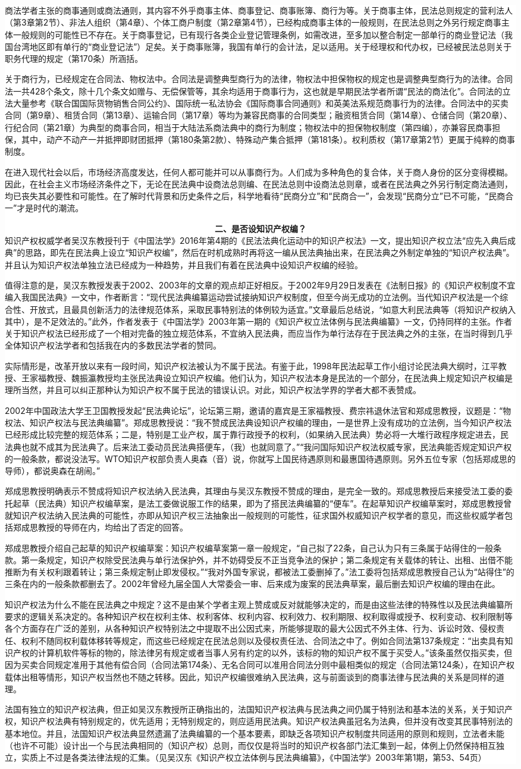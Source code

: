   商法学者主张的商事通则或商法通则，其内容不外乎商事主体、商事登记、商事账簿、商行为等。关于商事主体，民法总则规定的营利法人（第3章第2节）、非法人组织（第4章）、个体工商户制度（第2章第4节），已经构成商事主体的一般规则，在民法总则之外另行规定商事主体一般规则的可能性已不存在。关于商事登记，已有现行各类企业登记管理条例，如需改进，至多加以整合制定一部单行的商业登记法（我国台湾地区即有单行的“商业登记法”）足矣。关于商事账簿，我国有单行的会计法，足以适用。关于经理权和代办权，已经被民法总则关于职务代理的规定（第170条）所涵括。
 </p>
 <p>
  关于商行为，已经规定在合同法、物权法中。合同法是调整典型商行为的法律，物权法中担保物权的规定也是调整典型商行为的法律。合同法一共428个条文，除十几个条文如赠与、无偿保管等，其余均适用于商事行为，这也就是早期民法学者所谓“民法的商法化”。合同法的立法大量参考《联合国国际货物销售合同公约》、国际统一私法协会《国际商事合同通则》和英美法系规范商事行为的法律。合同法中的买卖合同（第9章）、租赁合同（第13章）、运输合同（第17章）等均为兼容民商事的合同类型；融资租赁合同（第14章）、仓储合同（第20章）、行纪合同（第21章）为典型的商事合同，相当于大陆法系商法典中的商行为制度；物权法中的担保物权制度（第四编），亦兼容民商事担保，其中，动产不动产一并抵押即财团抵押（第180条第2款）、特殊动产集合抵押（第181条）。权利质权（第17章第2节）更属于纯粹的商事制度。
 </p>
 <p>
  在进入现代社会以后，市场经济高度发达，任何人都可能并可以从事商行为。人们成为多种角色的复合体，关于商人身份的区分变得模糊。因此，在社会主义市场经济条件之下，无论在民法典中设商法总则编、在民法总则中设商法总则章，或者在民法典之外另行制定商法通则，均已丧失其必要性和可能性。在了解时代背景和历史条件之后，科学地看待“民商分立”和“民商合一”，会发现“民商分立”已不可能，“民商合一”才是时代的潮流。
 </p>
 <p>
  <center>
   <b>
    二、是否设知识产权编？
   </b>
  </center>
  知识产权权威学者吴汉东教授刊于《中国法学》2016年第4期的《民法法典化运动中的知识产权法》一文，提出知识产权立法“应先入典后成典”的思路，即先在民法典上设立“知识产权编”，然后在时机成熟时再将这一编从民法典抽出来，在民法典之外制定单独的“知识产权法典”。并且认为知识产权法单独立法已经成为一种趋势，并且我们有着在民法典中设知识产权编的经验。
 </p>
 <p>
  值得注意的是，吴汉东教授发表于2002、2003年的文章的观点却正好相反。于2002年9月29日发表在《法制日报》的《知识产权制度不宜编入我国民法典》一文中，作者断言：“现代民法典编纂运动尝试接纳知识产权制度，但至今尚无成功的立法例。当代知识产权法是一个综合性、开放式，且最具创新活力的法律规范体系，采取民事特别法的体例较为适宜。”文章最后总结说，“如意大利民法典等（将知识产权纳入其中），是不足效法的。”此外，作者发表于《中国法学》2003年第一期的《知识产权立法体例与民法典编纂》一文，仍持同样的主张。作者关于知识产权法已经形成了一个相对完备的独立规范体系，不宜纳入民法典，而应当作为单行法存在于民法典之外的主张，在当时得到几乎全体知识产权法学者和包括我在内的多数民法学者的赞同。
 </p>
 <p>
  实际情形是，改革开放以来有一段时间，知识产权法被认为不属于民法。有鉴于此，1998年民法起草工作小组讨论民法典大纲时，江平教授、王家福教授、魏振瀛教授均主张民法典设立知识产权编。他们认为，知识产权法本身是民法的一个部分，在民法典上规定知识产权编是理所当然，并且可以纠正那种认为知识产权不属于民法的错误认识。对此，知识产权法学界的学者大都不表赞成。
 </p>
 <p>
  2002年中国政法大学王卫国教授发起“民法典论坛”，论坛第三期，邀请的嘉宾是王家福教授、费宗祎退休法官和郑成思教授，议题是：“物权法、知识产权法与民法典编纂”。郑成思教授说：“我不赞成民法典设知识产权编的理由，一是世界上没有成功的立法例，当今知识产权法已经形成比较完整的规范体系；二是，特别是工业产权，属于靠行政授予的权利，（如果纳入民法典）势必将一大堆行政程序规定进去，民法典也就不成其为民法典了。后来法工委动员民法典搭便车，（我）也就同意了。”“我问国际知识产权法权威专家，民法典能否规定知识产权的一般条款，都说没法写。WTO知识产权部负责人奥森（音）说，你就写上国民待遇原则和最惠国待遇原则。另外五位专家（包括郑成思的导师），都说奥森在胡闹。”
 </p>
 <p>
  郑成思教授明确表示不赞成将知识产权法纳入民法典，其理由与吴汉东教授不赞成的理由，是完全一致的。郑成思教授后来接受法工委的委托起草（民法典）知识产权编草案，是法工委做说服工作的结果，即为了搭民法典编纂的“便车”。在起草知识产权编草案时，郑成思教授曾就知识产权法纳入民法典的可能性，亦即从知识产权三法抽象出一般规则的可能性，征求国外权威知识产权学者的意见，而这些权威学者包括郑成思教授的导师在内，均给出了否定的回答。
 </p>
 <p>
  郑成思教授介绍自己起草的知识产权编草案：知识产权编草案第一章一般规定，“自己拟了22条，自己认为只有三条属于站得住的一般条款。第一条规定，知识产权除受民法典与单行法保护外，并不妨碍受反不正当竞争法的保护；第二条规定有关载体的转让、出租、出借不能推断为有关权利跟着转让；第三条规定制止即发侵权。”“我对外国专家说，都被法工委删掉了。”法工委将包括郑成思教授自己认为“站得住”的三条在内的一般条款都删去了。2002年曾经九届全国人大常委会一审、后来成为废案的民法典草案，最后删去知识产权编的理由在此。
 </p>
 <p>
  知识产权法为什么不能在民法典之中规定？这不是由某个学者主观上赞成或反对就能够决定的，而是由这些法律的特殊性以及民法典编纂所要求的逻辑关系决定的。各种知识产权在权利主体、权利客体、权利内容、权利效力、权利期限、权利取得或授予、权利变动、权利限制等各个方面存在广泛的差别，从各种知识产权特别法之中提取不出公因式来，所能够提取的最大公因式不外主体、行为、诉讼时效、侵权责任、权利不随同权利载体移转等规定，而这些已经规定在民法总则以及侵权责任法、合同法之中了。例如合同法第137条规定：“出卖具有知识产权的计算机软件等标的物的，除法律另有规定或者当事人另有约定的以外，该标的物的知识产权不属于买受人。”该条虽然仅指买卖，但因为买卖合同规定准用于其他有偿合同（合同法第174条）、无名合同可以准用合同法分则中最相类似的规定（合同法第124条），在知识产权载体出租等情形，知识产权当然也不随之转移。因此，知识产权编很难纳入民法典，这与前面谈到的商事法律与民法典的关系是同样的道理。
 </p>
 <p>
  法国有独立的知识产权法典，但正如吴汉东教授所正确指出的，法国知识产权法典与民法典之间仍属于特别法和基本法的关系，关于知识产权，知识产权法典有特别规定的，优先适用；无特别规定的，则应适用民法典。知识产权法典虽冠名为法典，但并没有改变其民事特别法的基本地位。并且，法国知识产权法典显然遗漏了法典编纂的一个基本要素，即缺乏各项知识产权制度共同适用的原则和规则，立法者未能（也许不可能）设计出一个与民法典相同的（知识产权）总则，而仅仅是将当时的知识产权各部门法汇集到一起，体例上仍然保持相互独立，实质上不过是各类法律法规的汇集。（见吴汉东《知识产权立法体例与民法典编纂》，《中国法学》2003年第1期，第53、54页）
 </p>
 <p>